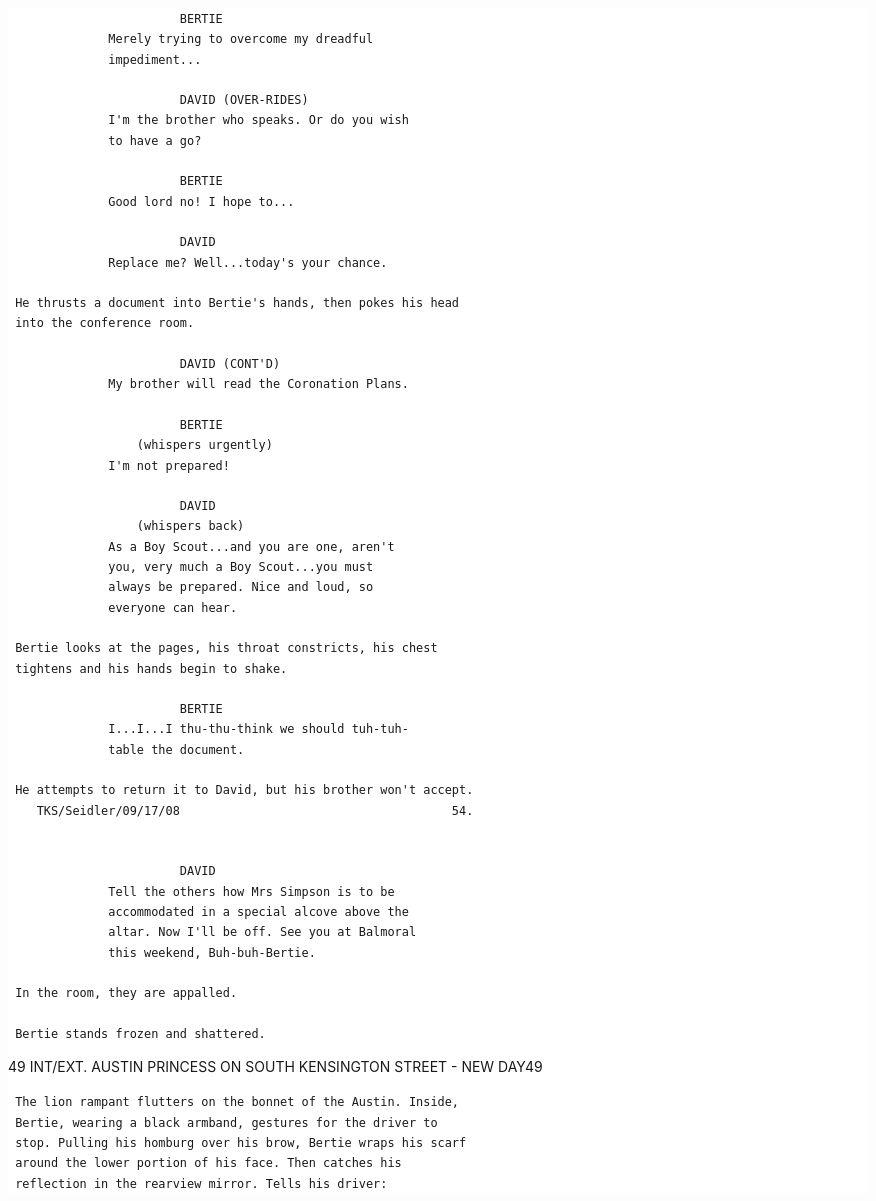                             BERTIE
                  Merely trying to overcome my dreadful
                  impediment...

                            DAVID (OVER-RIDES)
                  I'm the brother who speaks. Or do you wish
                  to have a go?

                            BERTIE
                  Good lord no! I hope to...

                            DAVID
                  Replace me? Well...today's your chance.

     He thrusts a document into Bertie's hands, then pokes his head
     into the conference room.

                            DAVID (CONT'D)
                  My brother will read the Coronation Plans.

                            BERTIE
                      (whispers urgently)
                  I'm not prepared!

                            DAVID
                      (whispers back)
                  As a Boy Scout...and you are one, aren't
                  you, very much a Boy Scout...you must
                  always be prepared. Nice and loud, so
                  everyone can hear.

     Bertie looks at the pages, his throat constricts, his chest
     tightens and his hands begin to shake.

                            BERTIE
                  I...I...I thu-thu-think we should tuh-tuh-
                  table the document.

     He attempts to return it to David, but his brother won't accept.
        TKS/Seidler/09/17/08                                      54.


                            DAVID
                  Tell the others how Mrs Simpson is to be
                  accommodated in a special alcove above the
                  altar. Now I'll be off. See you at Balmoral
                  this weekend, Buh-buh-Bertie.

     In the room, they are appalled.

     Bertie stands frozen and shattered.


49   INT/EXT. AUSTIN PRINCESS ON SOUTH KENSINGTON STREET - NEW DAY49

     The lion rampant flutters on the bonnet of the Austin. Inside,
     Bertie, wearing a black armband, gestures for the driver to
     stop. Pulling his homburg over his brow, Bertie wraps his scarf
     around the lower portion of his face. Then catches his
     reflection in the rearview mirror. Tells his driver:
